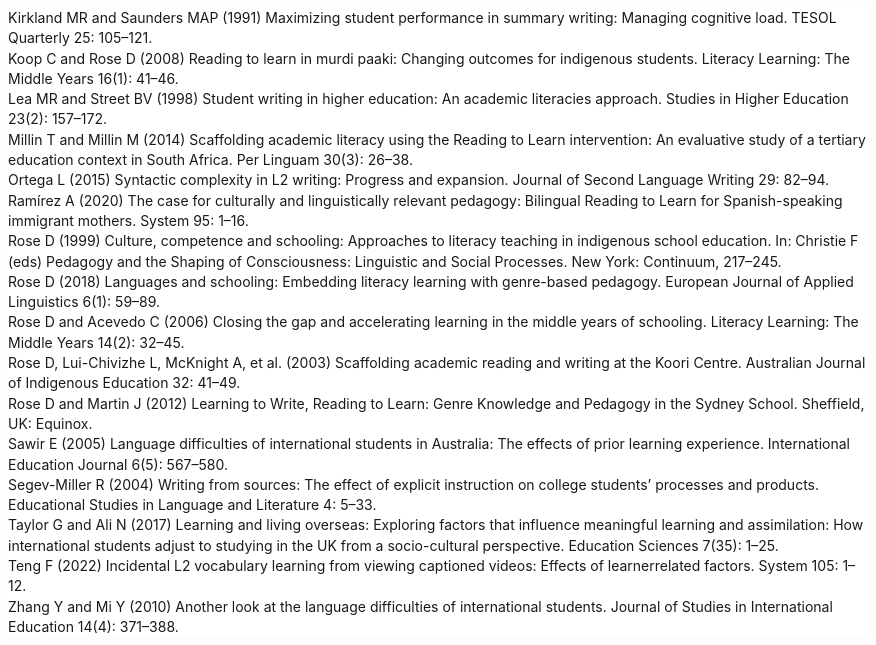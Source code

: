 Kirkland MR and Saunders MAP (1991) Maximizing student performance in summary writing: Managing cognitive load. TESOL Quarterly 25: 105–121.   
Koop C and Rose D (2008) Reading to learn in murdi paaki: Changing outcomes for indigenous students. Literacy Learning: The Middle Years 16(1): 41–46.   
Lea MR and Street BV (1998) Student writing in higher education: An academic literacies approach. Studies in Higher Education 23(2): 157–172.   
Millin T and Millin M (2014) Scaffolding academic literacy using the Reading to Learn intervention: An evaluative study of a tertiary education context in South Africa. Per Linguam 30(3): 26–38.   
Ortega L (2015) Syntactic complexity in L2 writing: Progress and expansion. Journal of Second Language Writing 29: 82–94.   
Ramírez A (2020) The case for culturally and linguistically relevant pedagogy: Bilingual Reading to Learn for Spanish-speaking immigrant mothers. System 95: 1–16.   
Rose D (1999) Culture, competence and schooling: Approaches to literacy teaching in indigenous school education. In: Christie F (eds) Pedagogy and the Shaping of Consciousness: Linguistic and Social Processes. New York: Continuum, 217–245.   
Rose D (2018) Languages and schooling: Embedding literacy learning with genre-based pedagogy. European Journal of Applied Linguistics 6(1): 59–89.   
Rose D and Acevedo C (2006) Closing the gap and accelerating learning in the middle years of schooling. Literacy Learning: The Middle Years 14(2): 32–45.   
Rose D, Lui-Chivizhe L, McKnight A, et al. (2003) Scaffolding academic reading and writing at the Koori Centre. Australian Journal of Indigenous Education 32: 41–49.   
Rose D and Martin J (2012) Learning to Write, Reading to Learn: Genre Knowledge and Pedagogy in the Sydney School. Sheffield, UK: Equinox.   
Sawir E (2005) Language difficulties of international students in Australia: The effects of prior learning experience. International Education Journal 6(5): 567–580.   
Segev-Miller R (2004) Writing from sources: The effect of explicit instruction on college students’ processes and products. Educational Studies in Language and Literature 4: 5–33.   
Taylor G and Ali N (2017) Learning and living overseas: Exploring factors that influence meaningful learning and assimilation: How international students adjust to studying in the UK from a socio-cultural perspective. Education Sciences 7(35): 1–25.   
Teng F (2022) Incidental L2 vocabulary learning from viewing captioned videos: Effects of learnerrelated factors. System 105: 1–12.   
Zhang Y and Mi Y (2010) Another look at the language difficulties of international students. Journal of Studies in International Education 14(4): 371–388.